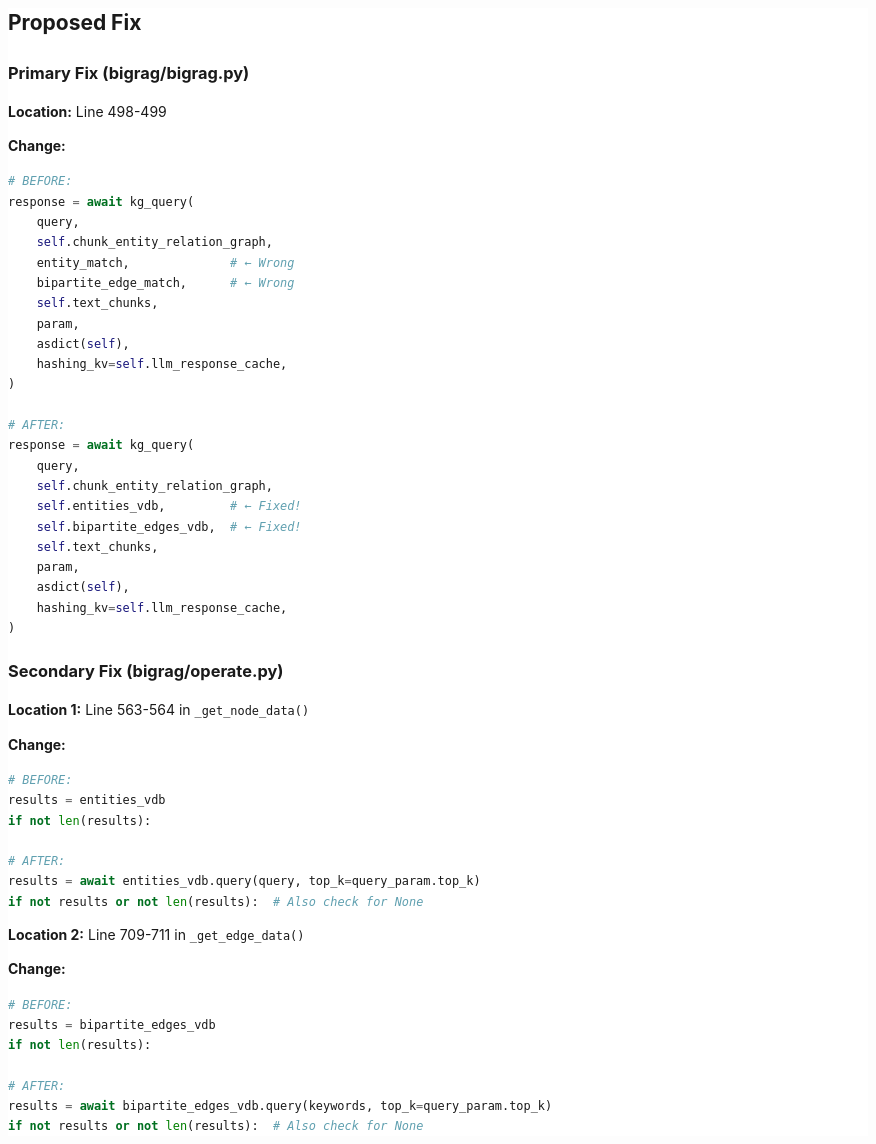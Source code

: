 
## Proposed Fix

### Primary Fix (bigrag/bigrag.py)

**Location:** Line 498-499

**Change:**
```python
# BEFORE:
response = await kg_query(
    query,
    self.chunk_entity_relation_graph,
    entity_match,              # ← Wrong
    bipartite_edge_match,      # ← Wrong
    self.text_chunks,
    param,
    asdict(self),
    hashing_kv=self.llm_response_cache,
)

# AFTER:
response = await kg_query(
    query,
    self.chunk_entity_relation_graph,
    self.entities_vdb,         # ← Fixed!
    self.bipartite_edges_vdb,  # ← Fixed!
    self.text_chunks,
    param,
    asdict(self),
    hashing_kv=self.llm_response_cache,
)
```

### Secondary Fix (bigrag/operate.py)

**Location 1:** Line 563-564 in `_get_node_data()`

**Change:**
```python
# BEFORE:
results = entities_vdb
if not len(results):

# AFTER:
results = await entities_vdb.query(query, top_k=query_param.top_k)
if not results or not len(results):  # Also check for None
```

**Location 2:** Line 709-711 in `_get_edge_data()`

**Change:**
```python
# BEFORE:
results = bipartite_edges_vdb
if not len(results):

# AFTER:
results = await bipartite_edges_vdb.query(keywords, top_k=query_param.top_k)
if not results or not len(results):  # Also check for None
```
